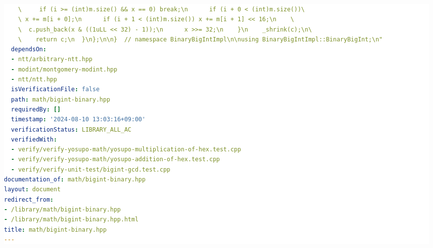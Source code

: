 ```yaml
    \     if (i >= (int)m.size() && x == 0) break;\n      if (i + 0 < (int)m.size())\
    \ x += m[i + 0];\n      if (i + 1 < (int)m.size()) x += m[i + 1] << 16;\n    \
    \  c.push_back(x & ((1uLL << 32) - 1));\n      x >>= 32;\n    }\n    _shrink(c);\n\
    \    return c;\n  }\n};\n\n}  // namespace BinaryBigIntImpl\n\nusing BinaryBigIntImpl::BinaryBigInt;\n"
  dependsOn:
  - ntt/arbitrary-ntt.hpp
  - modint/montgomery-modint.hpp
  - ntt/ntt.hpp
  isVerificationFile: false
  path: math/bigint-binary.hpp
  requiredBy: []
  timestamp: '2024-08-10 13:03:16+09:00'
  verificationStatus: LIBRARY_ALL_AC
  verifiedWith:
  - verify/verify-yosupo-math/yosupo-multiplication-of-hex.test.cpp
  - verify/verify-yosupo-math/yosupo-addition-of-hex.test.cpp
  - verify/verify-unit-test/bigint-gcd.test.cpp
documentation_of: math/bigint-binary.hpp
layout: document
redirect_from:
- /library/math/bigint-binary.hpp
- /library/math/bigint-binary.hpp.html
title: math/bigint-binary.hpp
---
```

